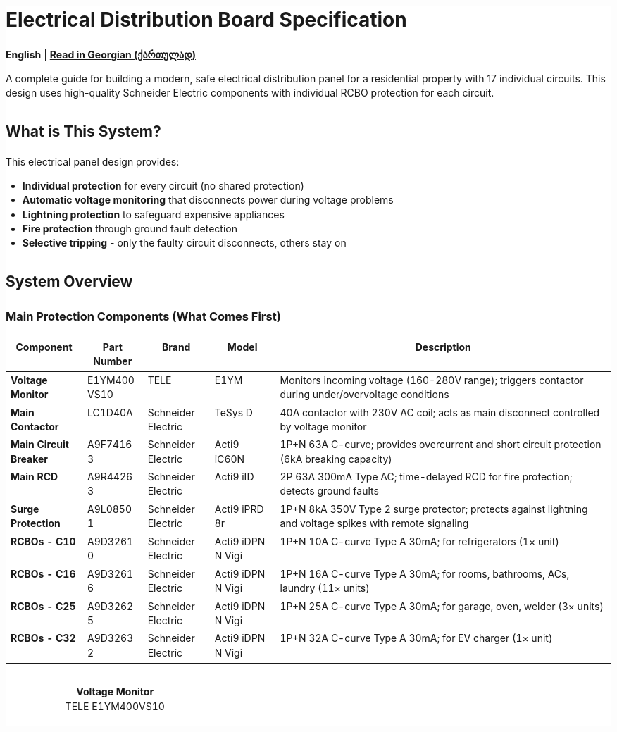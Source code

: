 # Electrical Distribution Board Specification

**English** | [**Read in Georgian (ქართულად)**](README.ge.md)

A complete guide for building a modern, safe electrical distribution panel for a residential property with 17 individual circuits. This design uses high-quality Schneider Electric components with individual RCBO protection for each circuit.

## What is This System?

This electrical panel design provides:
- **Individual protection** for every circuit (no shared protection)
- **Automatic voltage monitoring** that disconnects power during voltage problems
- **Lightning protection** to safeguard expensive appliances
- **Fire protection** through ground fault detection
- **Selective tripping** - only the faulty circuit disconnects, others stay on

## System Overview

### Main Protection Components (What Comes First)

| Component | Part Number | Brand | Model | Description |
|-----------|-------------|-------|-------|-------------|
| **Voltage Monitor** | E1YM400VS10 | TELE | E1YM | Monitors incoming voltage (160-280V range); triggers contactor during under/overvoltage conditions |
| **Main Contactor** | LC1D40A | Schneider Electric | TeSys D | 40A contactor with 230V AC coil; acts as main disconnect controlled by voltage monitor |
| **Main Circuit Breaker** | A9F74163 | Schneider Electric | Acti9 iC60N | 1P+N 63A C-curve; provides overcurrent and short circuit protection (6kA breaking capacity) |
| **Main RCD** | A9R44263 | Schneider Electric | Acti9 iID | 2P 63A 300mA Type AC; time-delayed RCD for fire protection; detects ground faults |
| **Surge Protection** | A9L08501 | Schneider Electric | Acti9 iPRD 8r | 1P+N 8kA 350V Type 2 surge protector; protects against lightning and voltage spikes with remote signaling |
| **RCBOs - C10** | A9D32610 | Schneider Electric | Acti9 iDPN N Vigi | 1P+N 10A C-curve Type A 30mA; for refrigerators (1× unit) |
| **RCBOs - C16** | A9D32616 | Schneider Electric | Acti9 iDPN N Vigi | 1P+N 16A C-curve Type A 30mA; for rooms, bathrooms, ACs, laundry (11× units) |
| **RCBOs - C25** | A9D32625 | Schneider Electric | Acti9 iDPN N Vigi | 1P+N 25A C-curve Type A 30mA; for garage, oven, welder (3× units) |
| **RCBOs - C32** | A9D32632 | Schneider Electric | Acti9 iDPN N Vigi | 1P+N 32A C-curve Type A 30mA; for EV charger (1× unit) |

<table>
<tr>
<td width="50%" align="center">

**Voltage Monitor**<br/>TELE E1YM400VS10
